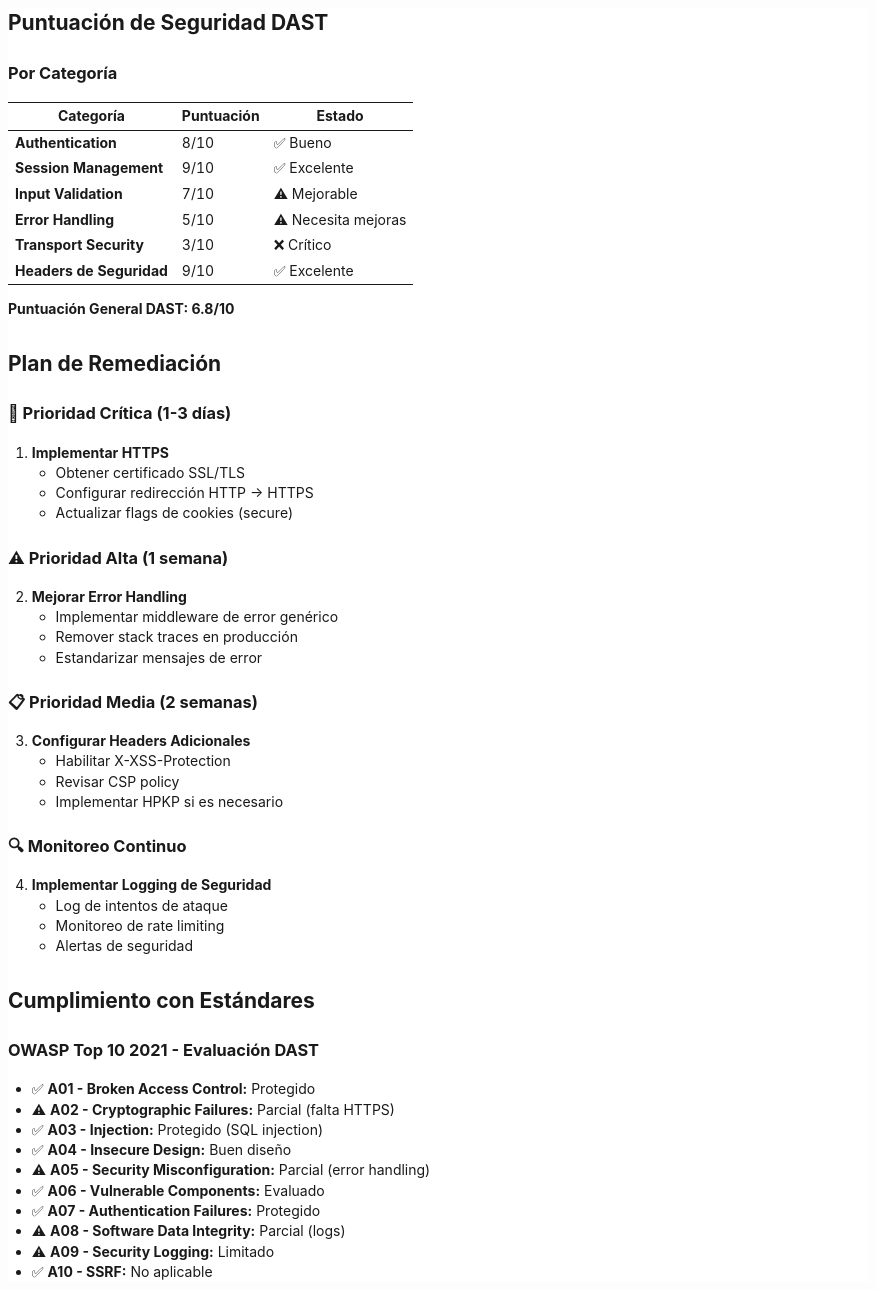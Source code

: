 ## Puntuación de Seguridad DAST

### Por Categoría
| Categoría | Puntuación | Estado |
|-----------|------------|---------|
| **Authentication** | 8/10 | ✅ Bueno |
| **Session Management** | 9/10 | ✅ Excelente |
| **Input Validation** | 7/10 | ⚠️ Mejorable |
| **Error Handling** | 5/10 | ⚠️ Necesita mejoras |
| **Transport Security** | 3/10 | ❌ Crítico |
| **Headers de Seguridad** | 9/10 | ✅ Excelente |

**Puntuación General DAST: 6.8/10**

## Plan de Remediación

### 🚨 Prioridad Crítica (1-3 días)
1. **Implementar HTTPS**
   - Obtener certificado SSL/TLS
   - Configurar redirección HTTP → HTTPS
   - Actualizar flags de cookies (secure)

### ⚠️ Prioridad Alta (1 semana)
2. **Mejorar Error Handling**
   - Implementar middleware de error genérico
   - Remover stack traces en producción
   - Estandarizar mensajes de error

### 📋 Prioridad Media (2 semanas)
3. **Configurar Headers Adicionales**
   - Habilitar X-XSS-Protection
   - Revisar CSP policy
   - Implementar HPKP si es necesario

### 🔍 Monitoreo Continuo
4. **Implementar Logging de Seguridad**
   - Log de intentos de ataque
   - Monitoreo de rate limiting
   - Alertas de seguridad

## Cumplimiento con Estándares

### OWASP Top 10 2021 - Evaluación DAST
- ✅ **A01 - Broken Access Control:** Protegido
- ⚠️ **A02 - Cryptographic Failures:** Parcial (falta HTTPS)
- ✅ **A03 - Injection:** Protegido (SQL injection)
- ✅ **A04 - Insecure Design:** Buen diseño
- ⚠️ **A05 - Security Misconfiguration:** Parcial (error handling)
- ✅ **A06 - Vulnerable Components:** Evaluado
- ✅ **A07 - Authentication Failures:** Protegido
- ⚠️ **A08 - Software Data Integrity:** Parcial (logs)
- ⚠️ **A09 - Security Logging:** Limitado
- ✅ **A10 - SSRF:** No aplicable
